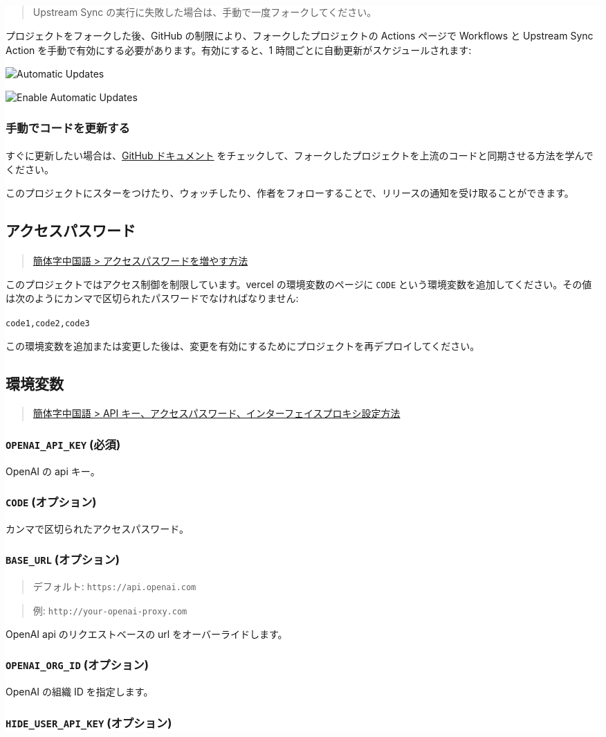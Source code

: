 > Upstream Sync の実行に失敗した場合は、手動で一度フォークしてください。

プロジェクトをフォークした後、GitHub の制限により、フォークしたプロジェクトの Actions ページで Workflows と Upstream Sync Action を手動で有効にする必要があります。有効にすると、1 時間ごとに自動更新がスケジュールされます:

![Automatic Updates](./docs/images/enable-actions.jpg)

![Enable Automatic Updates](./docs/images/enable-actions-sync.jpg)

### 手動でコードを更新する

すぐに更新したい場合は、[GitHub ドキュメント](https://docs.github.com/en/pull-requests/collaborating-with-pull-requests/working-with-forks/syncing-a-fork) をチェックして、フォークしたプロジェクトを上流のコードと同期させる方法を学んでください。

このプロジェクトにスターをつけたり、ウォッチしたり、作者をフォローすることで、リリースの通知を受け取ることができます。

## アクセスパスワード

> [簡体字中国語 > アクセスパスワードを増やす方法](./README_CN.md#配置页面访问密码)

このプロジェクトではアクセス制御を制限しています。vercel の環境変数のページに `CODE` という環境変数を追加してください。その値は次のようにカンマで区切られたパスワードでなければなりません:

```
code1,code2,code3
```

この環境変数を追加または変更した後は、変更を有効にするためにプロジェクトを再デプロイしてください。

## 環境変数

> [簡体字中国語 > API キー、アクセスパスワード、インターフェイスプロキシ設定方法](./README_CN.md#环境变量)

### `OPENAI_API_KEY` (必須)

OpenAI の api キー。

### `CODE` (オプション)

カンマで区切られたアクセスパスワード。

### `BASE_URL` (オプション)

> デフォルト: `https://api.openai.com`

> 例: `http://your-openai-proxy.com`

OpenAI api のリクエストベースの url をオーバーライドします。

### `OPENAI_ORG_ID` (オプション)

OpenAI の組織 ID を指定します。

### `HIDE_USER_API_KEY` (オプション)
